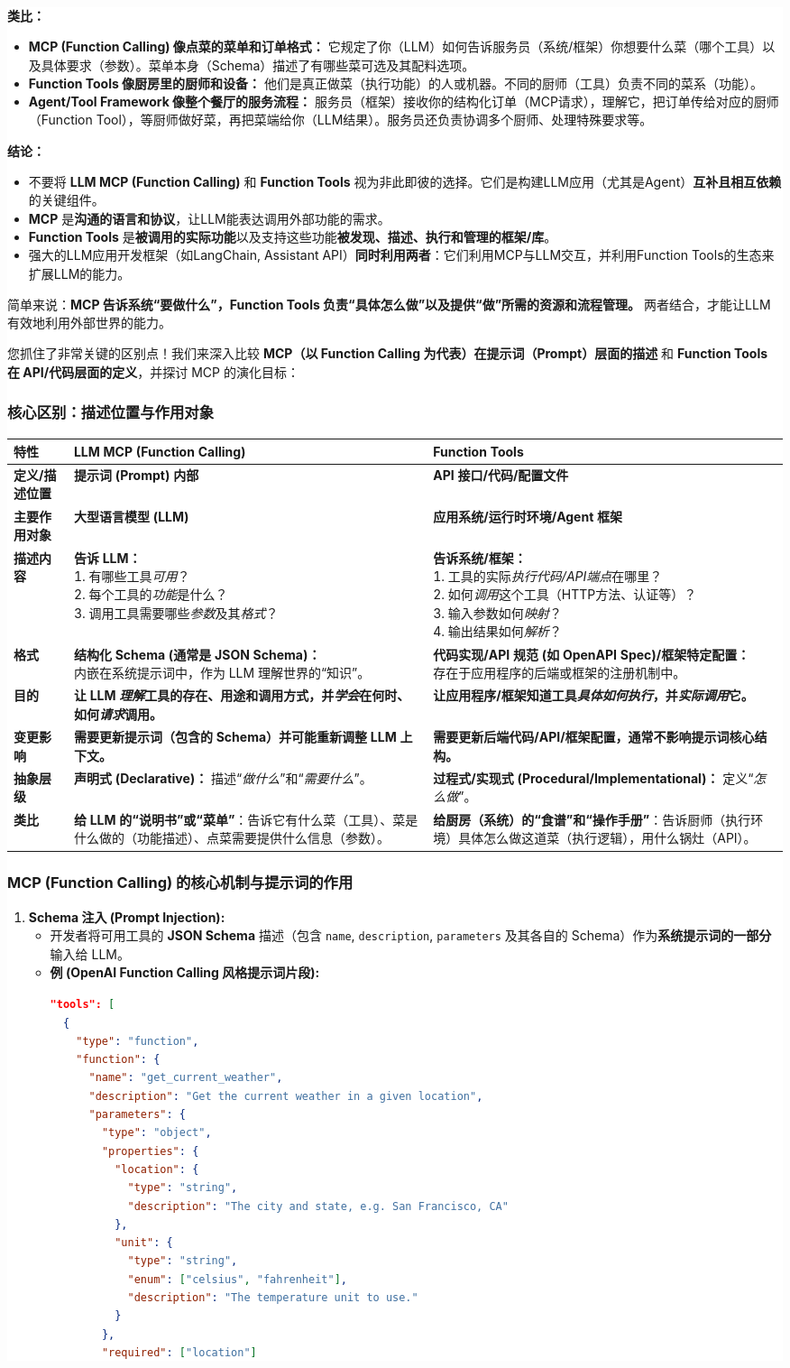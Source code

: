 **类比：**

*   **MCP (Function Calling) 像点菜的菜单和订单格式：** 它规定了你（LLM）如何告诉服务员（系统/框架）你想要什么菜（哪个工具）以及具体要求（参数）。菜单本身（Schema）描述了有哪些菜可选及其配料选项。
*   **Function Tools 像厨房里的厨师和设备：** 他们是真正做菜（执行功能）的人或机器。不同的厨师（工具）负责不同的菜系（功能）。
*   **Agent/Tool Framework 像整个餐厅的服务流程：** 服务员（框架）接收你的结构化订单（MCP请求），理解它，把订单传给对应的厨师（Function Tool），等厨师做好菜，再把菜端给你（LLM结果）。服务员还负责协调多个厨师、处理特殊要求等。

**结论：**

*   不要将 **LLM MCP (Function Calling)** 和 **Function Tools** 视为非此即彼的选择。它们是构建LLM应用（尤其是Agent）**互补且相互依赖**的关键组件。
*   **MCP** 是**沟通的语言和协议**，让LLM能表达调用外部功能的需求。
*   **Function Tools** 是**被调用的实际功能**以及支持这些功能**被发现、描述、执行和管理的框架/库**。
*   强大的LLM应用开发框架（如LangChain, Assistant API）**同时利用两者**：它们利用MCP与LLM交互，并利用Function Tools的生态来扩展LLM的能力。

简单来说：**MCP 告诉系统“要做什么”，Function Tools 负责“具体怎么做”以及提供“做”所需的资源和流程管理。** 两者结合，才能让LLM有效地利用外部世界的能力。


您抓住了非常关键的区别点！我们来深入比较 **MCP（以 Function Calling 为代表）在提示词（Prompt）层面的描述** 和 **Function Tools 在 API/代码层面的定义**，并探讨 MCP 的演化目标：

### 核心区别：描述位置与作用对象
| 特性                  | LLM MCP (Function Calling)                            | Function Tools                                      |
| :-------------------- | :--------------------------------------------------- | :-------------------------------------------------- |
| **定义/描述位置**     | **提示词 (Prompt) 内部**                             | **API 接口/代码/配置文件**                          |
| **主要作用对象**      | **大型语言模型 (LLM)**                               | **应用系统/运行时环境/Agent 框架**                  |
| **描述内容**          | **告诉 LLM：**<br>1.  有哪些工具*可用*？<br>2.  每个工具的*功能*是什么？<br>3.  调用工具需要哪些*参数*及其*格式*？ | **告诉系统/框架：**<br>1.  工具的实际*执行代码/API端点*在哪里？<br>2.  如何*调用*这个工具（HTTP方法、认证等）？<br>3.  输入参数如何*映射*？<br>4.  输出结果如何*解析*？ |
| **格式**              | **结构化 Schema (通常是 JSON Schema)：**<br>内嵌在系统提示词中，作为 LLM 理解世界的“知识”。 | **代码实现/API 规范 (如 OpenAPI Spec)/框架特定配置：**<br>存在于应用程序的后端或框架的注册机制中。 |
| **目的**              | **让 LLM *理解*工具的存在、用途和调用方式，并*学会*在何时、如何*请求*调用。** | **让应用程序/框架知道工具*具体如何执行*，并*实际调用*它。** |
| **变更影响**          | **需要更新提示词（包含的 Schema）并可能重新调整 LLM 上下文。** | **需要更新后端代码/API/框架配置，通常不影响提示词核心结构。** |
| **抽象层级**          | **声明式 (Declarative)：** 描述“*做什么*”和“*需要什么*”。 | **过程式/实现式 (Procedural/Implementational)：** 定义“*怎么做*”。 |
| **类比**              | **给 LLM 的“说明书”或“菜单”**：告诉它有什么菜（工具）、菜是什么做的（功能描述）、点菜需要提供什么信息（参数）。 | **给厨房（系统）的“食谱”和“操作手册”**：告诉厨师（执行环境）具体怎么做这道菜（执行逻辑），用什么锅灶（API）。 |

### MCP (Function Calling) 的核心机制与提示词的作用
1.  **Schema 注入 (Prompt Injection):**
    *   开发者将可用工具的 **JSON Schema** 描述（包含 `name`, `description`, `parameters` 及其各自的 Schema）作为**系统提示词的一部分**输入给 LLM。
    *   **例 (OpenAI Function Calling 风格提示词片段):**
        ```json
        "tools": [
          {
            "type": "function",
            "function": {
              "name": "get_current_weather",
              "description": "Get the current weather in a given location",
              "parameters": {
                "type": "object",
                "properties": {
                  "location": {
                    "type": "string",
                    "description": "The city and state, e.g. San Francisco, CA"
                  },
                  "unit": {
                    "type": "string",
                    "enum": ["celsius", "fahrenheit"],
                    "description": "The temperature unit to use."
                  }
                },
                "required": ["location"]